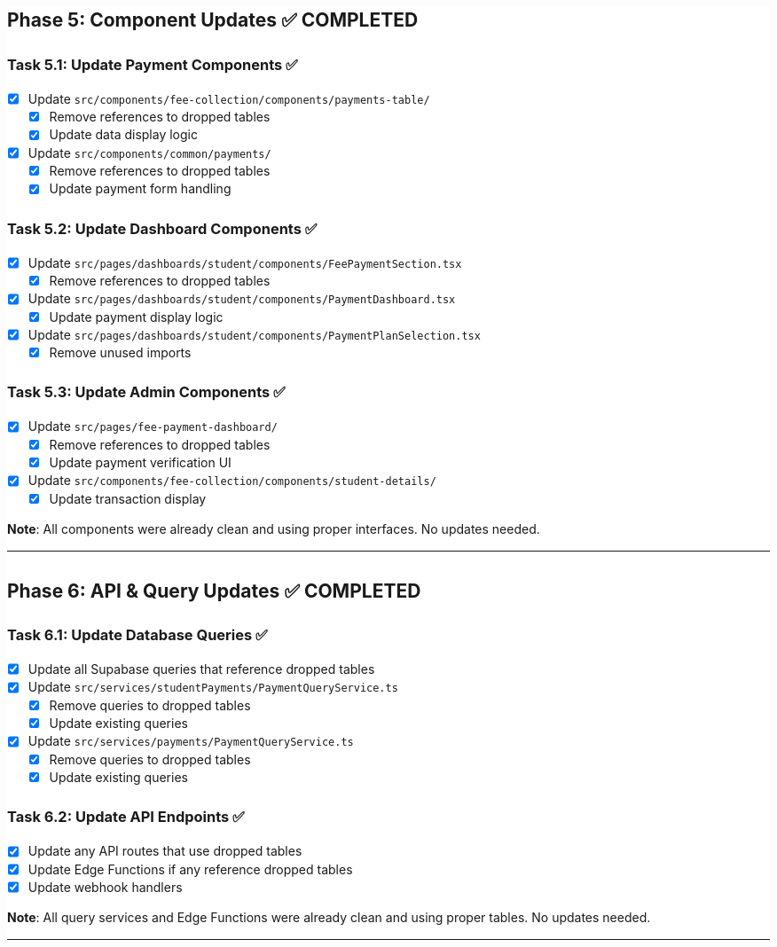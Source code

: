 ## **Phase 5: Component Updates** ✅ **COMPLETED**

### **Task 5.1: Update Payment Components** ✅
- [x] Update `src/components/fee-collection/components/payments-table/`
  - [x] Remove references to dropped tables
  - [x] Update data display logic
- [x] Update `src/components/common/payments/`
  - [x] Remove references to dropped tables
  - [x] Update payment form handling

### **Task 5.2: Update Dashboard Components** ✅
- [x] Update `src/pages/dashboards/student/components/FeePaymentSection.tsx`
  - [x] Remove references to dropped tables
- [x] Update `src/pages/dashboards/student/components/PaymentDashboard.tsx`
  - [x] Update payment display logic
- [x] Update `src/pages/dashboards/student/components/PaymentPlanSelection.tsx`
  - [x] Remove unused imports

### **Task 5.3: Update Admin Components** ✅
- [x] Update `src/pages/fee-payment-dashboard/`
  - [x] Remove references to dropped tables
  - [x] Update payment verification UI
- [x] Update `src/components/fee-collection/components/student-details/`
  - [x] Update transaction display

**Note**: All components were already clean and using proper interfaces. No updates needed.

---

## **Phase 6: API & Query Updates** ✅ **COMPLETED**

### **Task 6.1: Update Database Queries** ✅
- [x] Update all Supabase queries that reference dropped tables
- [x] Update `src/services/studentPayments/PaymentQueryService.ts`
  - [x] Remove queries to dropped tables
  - [x] Update existing queries
- [x] Update `src/services/payments/PaymentQueryService.ts`
  - [x] Remove queries to dropped tables
  - [x] Update existing queries

### **Task 6.2: Update API Endpoints** ✅
- [x] Update any API routes that use dropped tables
- [x] Update Edge Functions if any reference dropped tables
- [x] Update webhook handlers

**Note**: All query services and Edge Functions were already clean and using proper tables. No updates needed.

---
